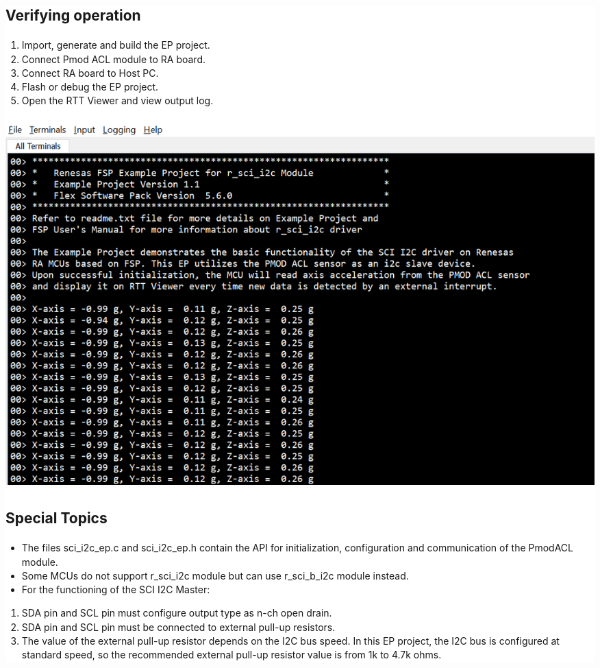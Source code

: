## Verifying operation ##
1. Import, generate and build the EP project.
2. Connect Pmod ACL module to RA board.
3. Connect RA board to Host PC.
4. Flash or debug the EP project.
5. Open the RTT Viewer and view output log.
  
  ![rtt_log](images/sci_i2c_rtt_log.png "J-Link RTT Viewer")

## Special Topics ##
* The files sci_i2c_ep.c and sci_i2c_ep.h contain the API for initialization, configuration and communication of the PmodACL module.
* Some MCUs do not support r_sci_i2c module but can use r_sci_b_i2c module instead.
* For the functioning of the SCI I2C Master:
1. SDA pin and SCL pin must configure output type as n-ch open drain.
2. SDA pin and SCL pin must be connected to external pull-up resistors.
3. The value of the external pull-up resistor depends on the I2C bus speed. In this EP project, the I2C bus is configured at standard speed, so the recommended external pull-up resistor value is from 1k to 4.7k ohms.


